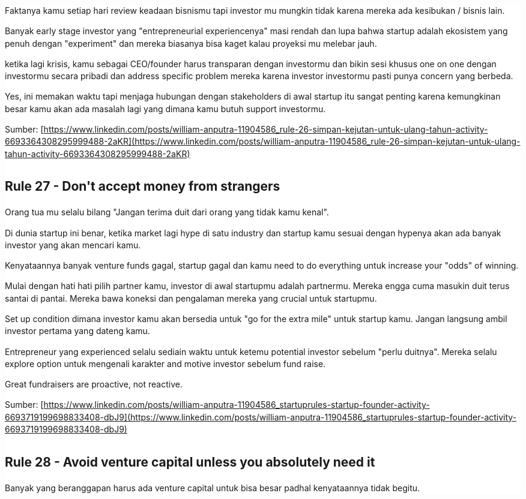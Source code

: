 Faktanya kamu setiap hari review keadaan bisnismu tapi investor mu mungkin tidak karena mereka ada kesibukan / bisnis lain.

Banyak early stage investor yang "entrepreneurial experiencenya" masi rendah dan lupa bahwa startup adalah ekosistem yang penuh dengan "experiment" dan mereka biasanya bisa kaget kalau proyeksi mu melebar jauh.

ketika lagi krisis, kamu sebagai CEO/founder harus transparan dengan investormu dan bikin sesi khusus one on one dengan investormu secara pribadi dan address specific problem mereka karena investor investormu pasti punya concern yang berbeda.

Yes, ini memakan waktu tapi menjaga hubungan dengan stakeholders di awal startup itu sangat penting karena kemungkinan besar kamu akan ada masalah lagi yang dimana kamu butuh support investormu.

Sumber:
[https://www.linkedin.com/posts/william-anputra-11904586_rule-26-simpan-kejutan-untuk-ulang-tahun-activity-6693364308295999488-2aKR](https://www.linkedin.com/posts/william-anputra-11904586_rule-26-simpan-kejutan-untuk-ulang-tahun-activity-6693364308295999488-2aKR)

<div class="page-break"></div>

## Rule 27 - Don't accept money from strangers

Orang tua mu selalu bilang "Jangan terima duit dari orang yang tidak kamu kenal".

Di dunia startup ini benar, ketika market lagi hype di satu industry dan startup kamu sesuai dengan hypenya akan ada banyak investor yang akan mencari kamu.

Kenyataannya banyak venture funds gagal, startup gagal dan kamu need to do everything untuk increase your "odds" of winning.

Mulai dengan hati hati pilih partner kamu, investor di awal startupmu adalah partnermu. Mereka engga cuma masukin duit terus santai di pantai. Mereka bawa koneksi dan pengalaman mereka yang crucial untuk startupmu.

Set up condition dimana investor kamu akan bersedia untuk "go for the extra mile" untuk startup kamu. Jangan langsung ambil investor pertama yang dateng kamu.

Entrepreneur yang experienced selalu sediain waktu untuk ketemu potential investor sebelum "perlu duitnya". Mereka selalu explore option untuk mengenali karakter and motive investor sebelum fund raise.

Great fundraisers are proactive, not reactive.

Sumber:
[https://www.linkedin.com/posts/william-anputra-11904586_startuprules-startup-founder-activity-6693719199698833408-dbJ9](https://www.linkedin.com/posts/william-anputra-11904586_startuprules-startup-founder-activity-6693719199698833408-dbJ9)

<div class="page-break"></div>

## Rule 28 - Avoid venture capital unless you absolutely need it

Banyak yang beranggapan harus ada venture capital untuk bisa besar padhal kenyataannya tidak begitu.
